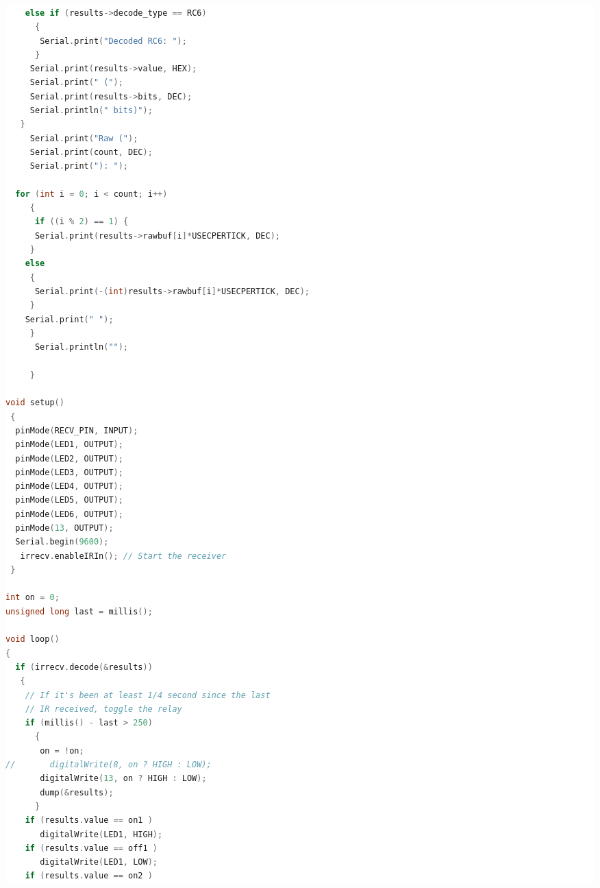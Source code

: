 ```c
    else if (results->decode_type == RC6) 
      {
       Serial.print("Decoded RC6: ");
      }
     Serial.print(results->value, HEX);
     Serial.print(" (");
     Serial.print(results->bits, DEC);
     Serial.println(" bits)");
   }
     Serial.print("Raw (");
     Serial.print(count, DEC);
     Serial.print("): ");

  for (int i = 0; i < count; i++) 
     {
      if ((i % 2) == 1) {
      Serial.print(results->rawbuf[i]*USECPERTICK, DEC);
     } 
    else  
     {
      Serial.print(-(int)results->rawbuf[i]*USECPERTICK, DEC);
     }
    Serial.print(" ");
     }
      Serial.println("");

     }

void setup()
 {
  pinMode(RECV_PIN, INPUT);   
  pinMode(LED1, OUTPUT);
  pinMode(LED2, OUTPUT);
  pinMode(LED3, OUTPUT);
  pinMode(LED4, OUTPUT);
  pinMode(LED5, OUTPUT);
  pinMode(LED6, OUTPUT);  
  pinMode(13, OUTPUT);
  Serial.begin(9600);
   irrecv.enableIRIn(); // Start the receiver
 }

int on = 0;
unsigned long last = millis();

void loop() 
{
  if (irrecv.decode(&results)) 
   {
    // If it's been at least 1/4 second since the last
    // IR received, toggle the relay
    if (millis() - last > 250) 
      {
       on = !on;
//       digitalWrite(8, on ? HIGH : LOW);
       digitalWrite(13, on ? HIGH : LOW);
       dump(&results);
      }
    if (results.value == on1 )
       digitalWrite(LED1, HIGH);
    if (results.value == off1 )
       digitalWrite(LED1, LOW); 
    if (results.value == on2 )
```